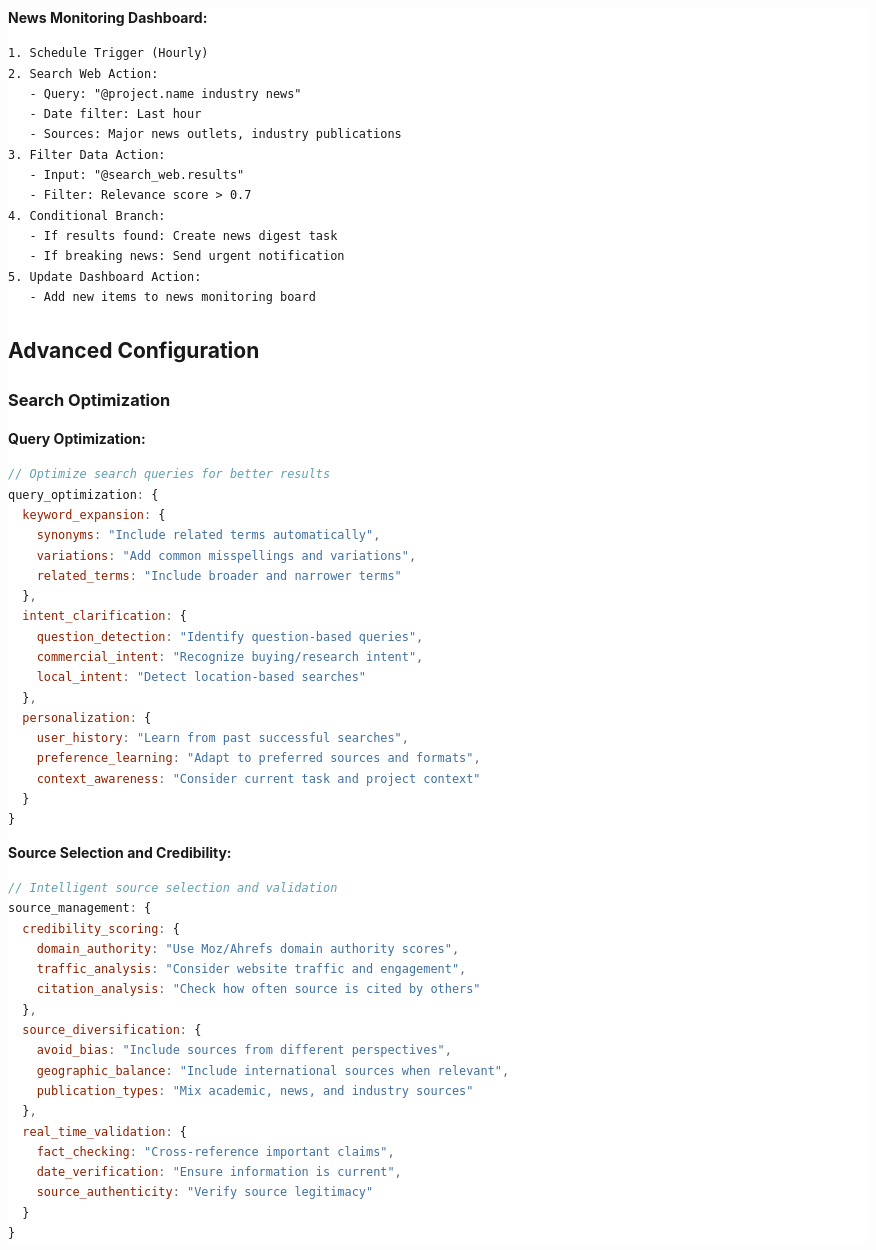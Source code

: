 **News Monitoring Dashboard:**
```
1. Schedule Trigger (Hourly)
2. Search Web Action:
   - Query: "@project.name industry news"
   - Date filter: Last hour
   - Sources: Major news outlets, industry publications
3. Filter Data Action:
   - Input: "@search_web.results"
   - Filter: Relevance score > 0.7
4. Conditional Branch:
   - If results found: Create news digest task
   - If breaking news: Send urgent notification
5. Update Dashboard Action:
   - Add new items to news monitoring board
```

## Advanced Configuration

### Search Optimization

**Query Optimization:**
```javascript
// Optimize search queries for better results
query_optimization: {
  keyword_expansion: {
    synonyms: "Include related terms automatically",
    variations: "Add common misspellings and variations",
    related_terms: "Include broader and narrower terms"
  },
  intent_clarification: {
    question_detection: "Identify question-based queries",
    commercial_intent: "Recognize buying/research intent",
    local_intent: "Detect location-based searches"
  },
  personalization: {
    user_history: "Learn from past successful searches",
    preference_learning: "Adapt to preferred sources and formats",
    context_awareness: "Consider current task and project context"
  }
}
```

**Source Selection and Credibility:**
```javascript
// Intelligent source selection and validation
source_management: {
  credibility_scoring: {
    domain_authority: "Use Moz/Ahrefs domain authority scores",
    traffic_analysis: "Consider website traffic and engagement",
    citation_analysis: "Check how often source is cited by others"
  },
  source_diversification: {
    avoid_bias: "Include sources from different perspectives",
    geographic_balance: "Include international sources when relevant",
    publication_types: "Mix academic, news, and industry sources"
  },
  real_time_validation: {
    fact_checking: "Cross-reference important claims",
    date_verification: "Ensure information is current",
    source_authenticity: "Verify source legitimacy"
  }
}
```
